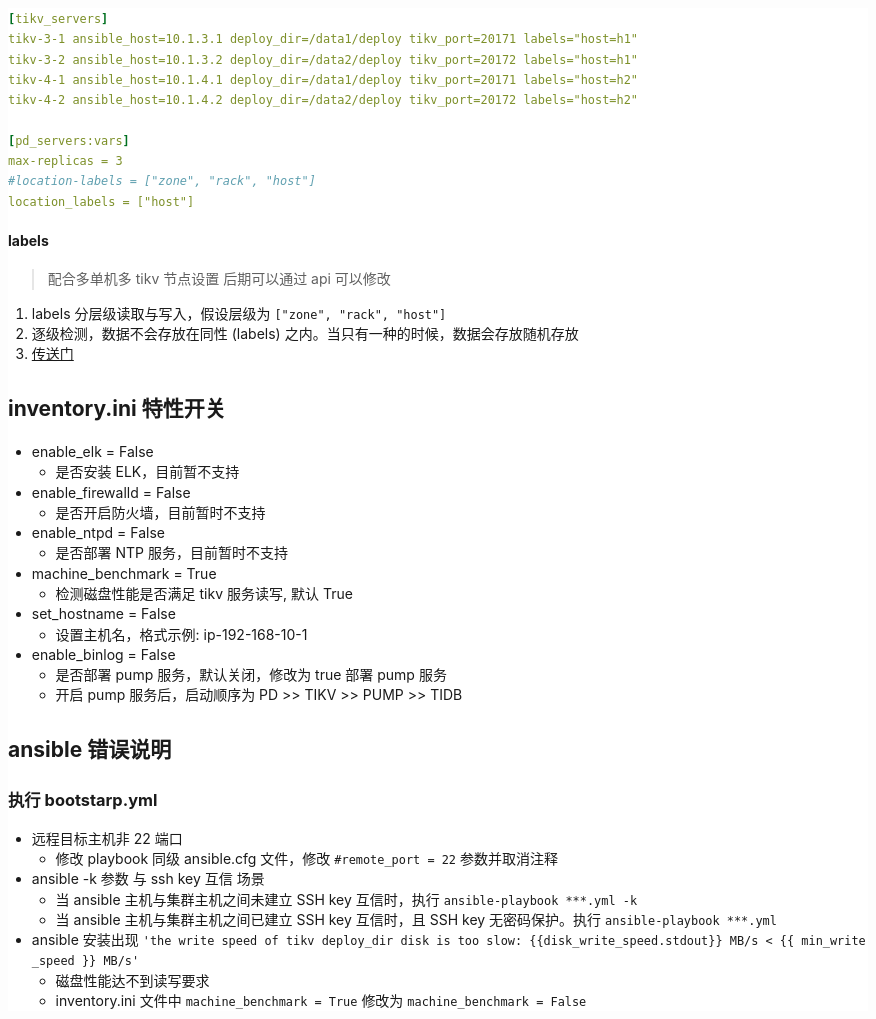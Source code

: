   ```yaml
  [tikv_servers]
  tikv-3-1 ansible_host=10.1.3.1 deploy_dir=/data1/deploy tikv_port=20171 labels="host=h1"
  tikv-3-2 ansible_host=10.1.3.2 deploy_dir=/data2/deploy tikv_port=20172 labels="host=h1"
  tikv-4-1 ansible_host=10.1.4.1 deploy_dir=/data1/deploy tikv_port=20171 labels="host=h2"
  tikv-4-2 ansible_host=10.1.4.2 deploy_dir=/data2/deploy tikv_port=20172 labels="host=h2"

  [pd_servers:vars]
  max-replicas = 3
  #location-labels = ["zone", "rack", "host"]
  location_labels = ["host"]
  ```

#### labels

> 配合多单机多 tikv 节点设置
> 后期可以通过 api 可以修改

1. labels 分层级读取与写入，假设层级为 `["zone", "rack", "host"]`
2. 逐级检测，数据不会存放在同性 (labels) 之内。当只有一种的时候，数据会存放随机存放
3. [传送门](https://github.com/pingcap/docs-cn/blob/master/op-guide/location-awareness.md)

## inventory.ini 特性开关

- enable_elk = False
  - 是否安装 ELK，目前暂不支持
- enable_firewalld = False
  - 是否开启防火墙，目前暂时不支持
- enable_ntpd = False
  - 是否部署 NTP 服务，目前暂时不支持
- machine_benchmark = True
  - 检测磁盘性能是否满足 tikv 服务读写, 默认 True
- set_hostname = False
  - 设置主机名，格式示例: ip-192-168-10-1
- enable_binlog = False
  - 是否部署 pump 服务，默认关闭，修改为 true 部署 pump 服务
  - 开启 pump 服务后，启动顺序为 PD >> TIKV >> PUMP >> TIDB

## ansible 错误说明

### 执行 bootstarp.yml

- 远程目标主机非 22 端口
  - 修改 playbook 同级 ansible.cfg 文件，修改 `#remote_port = 22` 参数并取消注释
- ansible -k 参数 与 ssh key 互信 场景
  - 当 ansible 主机与集群主机之间未建立 SSH key 互信时，执行 `ansible-playbook ***.yml -k`
  - 当 ansible 主机与集群主机之间已建立 SSH key 互信时，且 SSH key 无密码保护。执行 `ansible-playbook ***.yml`
- ansible 安装出现 `'the write speed of tikv deploy_dir disk is too slow: {{disk_write_speed.stdout}} MB/s < {{ min_write_speed }} MB/s'`
  - 磁盘性能达不到读写要求
  - inventory.ini 文件中 `machine_benchmark = True` 修改为 `machine_benchmark = False`
